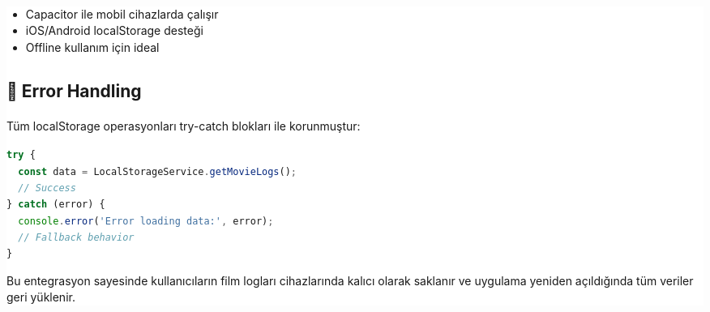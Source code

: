 - Capacitor ile mobil cihazlarda çalışır
- iOS/Android localStorage desteği
- Offline kullanım için ideal

## 🚨 Error Handling

Tüm localStorage operasyonları try-catch blokları ile korunmuştur:

```typescript
try {
  const data = LocalStorageService.getMovieLogs();
  // Success
} catch (error) {
  console.error('Error loading data:', error);
  // Fallback behavior
}
```

Bu entegrasyon sayesinde kullanıcıların film logları cihazlarında kalıcı olarak saklanır ve uygulama yeniden açıldığında tüm veriler geri yüklenir.
